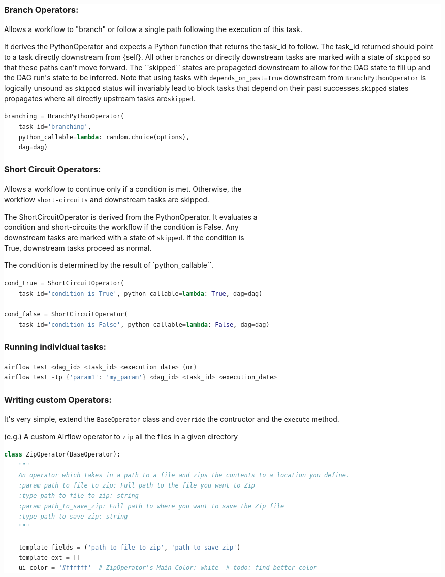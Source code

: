 ### Branch Operators:

Allows a workflow to "branch" or follow a single path following the execution of this task.

It derives the PythonOperator and expects a Python function that returns the task\_id to follow. The task\_id returned should point to a task directly downstream from {self}. All other `branches` or directly downstream tasks are marked with a state of `skipped` so that these paths can't move forward. The \`\`skipped\`\` states are propageted downstream to allow for the DAG state to fill up and the DAG run's state to be inferred. Note that using tasks with `depends_on_past=True` downstream from `BranchPythonOperator` is logically unsound as `skipped` status will invariably lead to block tasks that depend on their past successes.`skipped` states propagates where all directly upstream tasks are`skipped`.

```python
branching = BranchPythonOperator(
    task_id='branching',
    python_callable=lambda: random.choice(options),
    dag=dag)
```

### Short Circuit Operators:

Allows a workflow to continue only if a condition is met. Otherwise, the  
workflow `short-circuits` and downstream tasks are skipped.  

The ShortCircuitOperator is derived from the PythonOperator. It evaluates a  
condition and short-circuits the workflow if the condition is False. Any  
downstream tasks are marked with a state of `skipped`. If the condition is  
True, downstream tasks proceed as normal.  

The condition is determined by the result of `python_callable``.

```python
cond_true = ShortCircuitOperator(
    task_id='condition_is_True', python_callable=lambda: True, dag=dag)

cond_false = ShortCircuitOperator(
    task_id='condition_is_False', python_callable=lambda: False, dag=dag)
```

### Running individual tasks:

```powershell
airflow test <dag_id> <task_id> <execution date> (or)
airflow test -tp {'param1': 'my_param'} <dag_id> <task_id> <execution_date>
```

### Writing custom Operators:

It's very simple, extend the `BaseOperator` class and `override` the contructor and the `execute` method.

(e.g.) A custom Airflow operator to `zip` all the files in a given directory

```python
class ZipOperator(BaseOperator):
    """
    An operator which takes in a path to a file and zips the contents to a location you define.
    :param path_to_file_to_zip: Full path to the file you want to Zip
    :type path_to_file_to_zip: string
    :param path_to_save_zip: Full path to where you want to save the Zip file
    :type path_to_save_zip: string
    """

    template_fields = ('path_to_file_to_zip', 'path_to_save_zip')
    template_ext = []
    ui_color = '#ffffff'  # ZipOperator's Main Color: white  # todo: find better color

```